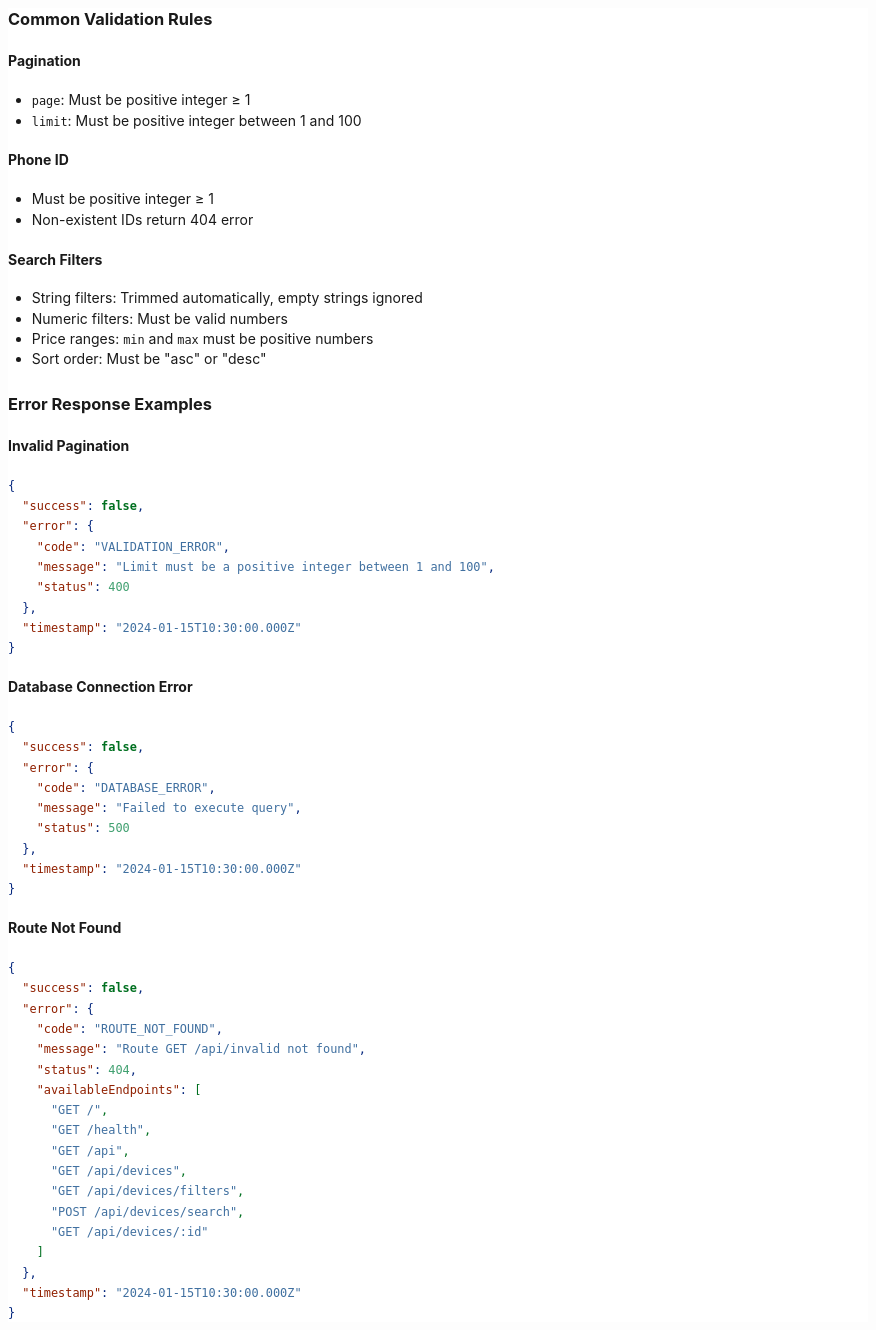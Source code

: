 ### Common Validation Rules

#### Pagination
- `page`: Must be positive integer ≥ 1
- `limit`: Must be positive integer between 1 and 100

#### Phone ID
- Must be positive integer ≥ 1
- Non-existent IDs return 404 error

#### Search Filters
- String filters: Trimmed automatically, empty strings ignored
- Numeric filters: Must be valid numbers
- Price ranges: `min` and `max` must be positive numbers
- Sort order: Must be "asc" or "desc"

### Error Response Examples

#### Invalid Pagination
```json
{
  "success": false,
  "error": {
    "code": "VALIDATION_ERROR",
    "message": "Limit must be a positive integer between 1 and 100",
    "status": 400
  },
  "timestamp": "2024-01-15T10:30:00.000Z"
}
```

#### Database Connection Error
```json
{
  "success": false,
  "error": {
    "code": "DATABASE_ERROR",
    "message": "Failed to execute query",
    "status": 500
  },
  "timestamp": "2024-01-15T10:30:00.000Z"
}
```

#### Route Not Found
```json
{
  "success": false,
  "error": {
    "code": "ROUTE_NOT_FOUND",
    "message": "Route GET /api/invalid not found",
    "status": 404,
    "availableEndpoints": [
      "GET /",
      "GET /health",
      "GET /api",
      "GET /api/devices",
      "GET /api/devices/filters",
      "POST /api/devices/search",
      "GET /api/devices/:id"
    ]
  },
  "timestamp": "2024-01-15T10:30:00.000Z"
}
```